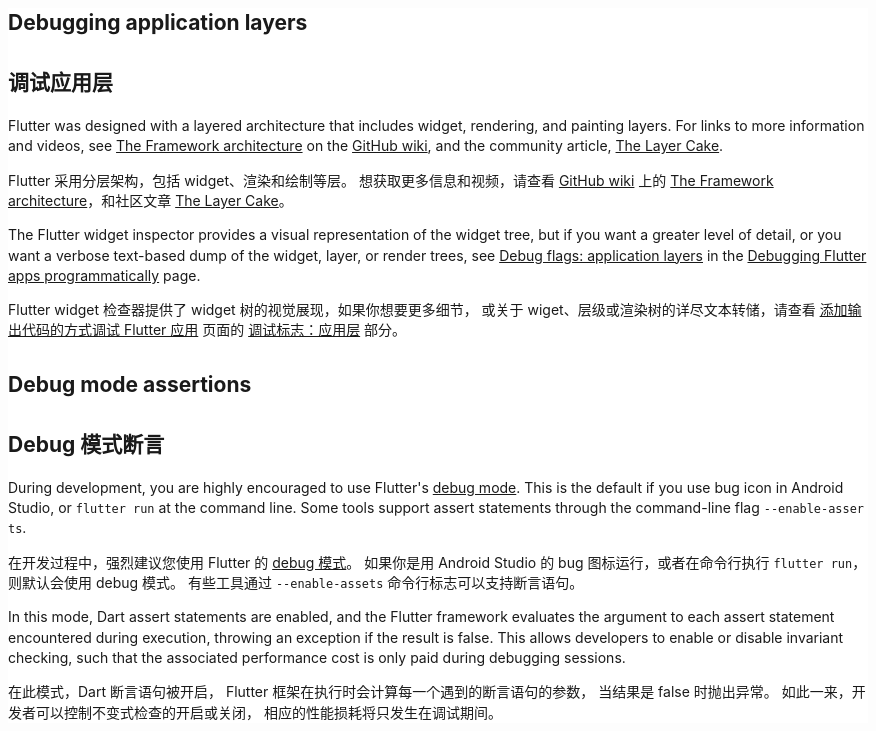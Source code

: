 ## Debugging application layers

## 调试应用层

Flutter was designed with a layered architecture that includes
widget, rendering, and painting layers. For links to more
information and videos, see [The Framework architecture][] on the
[GitHub wiki][], and the community article, [The Layer Cake][].

Flutter 采用分层架构，包括 widget、渲染和绘制等层。
想获取更多信息和视频，请查看 [GitHub wiki][] 上的
[The Framework architecture][]，和社区文章 [The Layer Cake][]。

The Flutter widget inspector provides a visual representation
of the widget tree, but if you want a greater level of detail,
or you want a verbose text-based dump of the widget,
layer, or render trees, see
[Debug flags: application layers][]
in the [Debugging Flutter apps programmatically][] page.

Flutter widget 检查器提供了 widget 树的视觉展现，如果你想要更多细节，
或关于 wiget、层级或渲染树的详尽文本转储，请查看 
[添加输出代码的方式调试 Flutter 应用][Debugging Flutter apps programmatically] 
页面的 [调试标志：应用层][Debug flags: application layers] 部分。

## Debug mode assertions

## Debug 模式断言

During development, you are highly encouraged to use Flutter's
[debug mode][]. This is the default if you use bug icon in
Android Studio, or `flutter run` at the command line.
Some tools support assert statements through the
command-line flag `--enable-asserts`.

在开发过程中，强烈建议您使用 Flutter 的 [debug 模式][debug mode]。
如果你是用 Android Studio 的 bug 图标运行，或者在命令行执行 `flutter run`，则默认会使用 debug 模式。
有些工具通过 `--enable-assets` 命令行标志可以支持断言语句。

In this mode, Dart assert statements are enabled,
and the Flutter framework evaluates the argument
to each assert statement encountered during execution,
throwing an exception if the result is false.
This allows developers to enable or disable invariant
checking, such that the associated performance cost
is only paid during debugging sessions.

在此模式，Dart 断言语句被开启，
Flutter 框架在执行时会计算每一个遇到的断言语句的参数，
当结果是 false 时抛出异常。
如此一来，开发者可以控制不变式检查的开启或关闭，
相应的性能损耗将只发生在调试期间。


[`flutter_gdb`]: https://github.com/flutter/engine/blob/main/sky/tools/flutter_gdb
[Flutter enabled IDE/editor]: {{site.url}}/get-started/editor
[Debugging Flutter apps programmatically]: {{site.url}}/testing/code-debugging
[perform traces programmatically]: {{site.url}}/testing/code-debugging#tracing-dart-code-performance
[Debug flags: application layers]: {{site.url}}/testing/code-debugging#debug-flags-application-layers
[Debug flags: performance]: {{site.url}}/testing/code-debugging#debug-flags-performance
[slow the animations programmatically]: {{site.url}}/testing/code-debugging#debugging-animations
[breakpoints]: {{site.url}}/testing/code-debugging#setting-breakpoints
[logging]: {{site.url}}/testing/code-debugging#logging
[Flutter's modes]: {{site.url}}/testing/build-modes
[Flutter performance profiling]: {{site.url}}/perf/ui-performance
[Performance best practices]: {{site.url}}/perf/best-practices
[Use a native debugger]: {{site.url}}/testing/native-debugging
[The Layer Cake]: {{site.medium}}/flutter-community/the-layer-cake-widgets-elements-renderobjects-7644c3142401
[GitHub wiki]: {{site.repo.flutter}}/wiki/
[Using the Dart analyzer]: {{site.repo.flutter}}/wiki/Using-the-Dart-analyzer
[The Framework architecture]: {{site.repo.flutter}}/wiki/The-Framework-architecture
[Android Studio/IntelliJ]: {{site.url}}/tools/android-studio#run-app-with-breakpoints
[VS Code]: {{site.url}}/tools/vs-code#run-app-with-breakpoints
[DevTools]: {{site.url}}/tools/devtools
[Flutter inspector]: {{site.url}}/tools/devtools/inspector
[DevTools debugger]: {{site.url}}/tools/devtools/debugger
[logging view]: {{site.url}}/tools/devtools/logging
[Timeline view]: {{site.url}}/tools/devtools/performance
[The performance overlay]: {{site.url}}/perf/ui-performance#the-performance-overlay
[Flutter performance profiling]: {{site.url}}/perf/ui-performance
[overlay]: {{site.url}}/testing/code-debugging#performance-overlay
[debug mode]: {{site.url}}/testing/build-modes#debug
[profile mode]: {{site.url}}/testing/build-modes#profile
[release mode]: {{site.url}}/testing/build-modes#release
[how the Widget Inspector uses widget creation tracking]: {{site.url}}/tools/devtools/inspector#track-widget-creation
[Assert]: {{site.dart-site}}/language/control-flow#assert
[Dart language documentation]: {{site.dart-site}}/language
[WidgetInspectorService.isWidgetCreationTracked]: {{site.api}}/flutter/widgets/WidgetInspectorService/isWidgetCreationTracked.html
[widget_inspector.dart]: {{site.repo.flutter}}/blob/master/packages/flutter/lib/src/widgets/widget_inspector.dart
[kernel transform that implements this feature]: {{site.github}}/dart-lang/sdk/blob/main/pkg/kernel/lib/transformations/track_widget_constructor_locations.dart